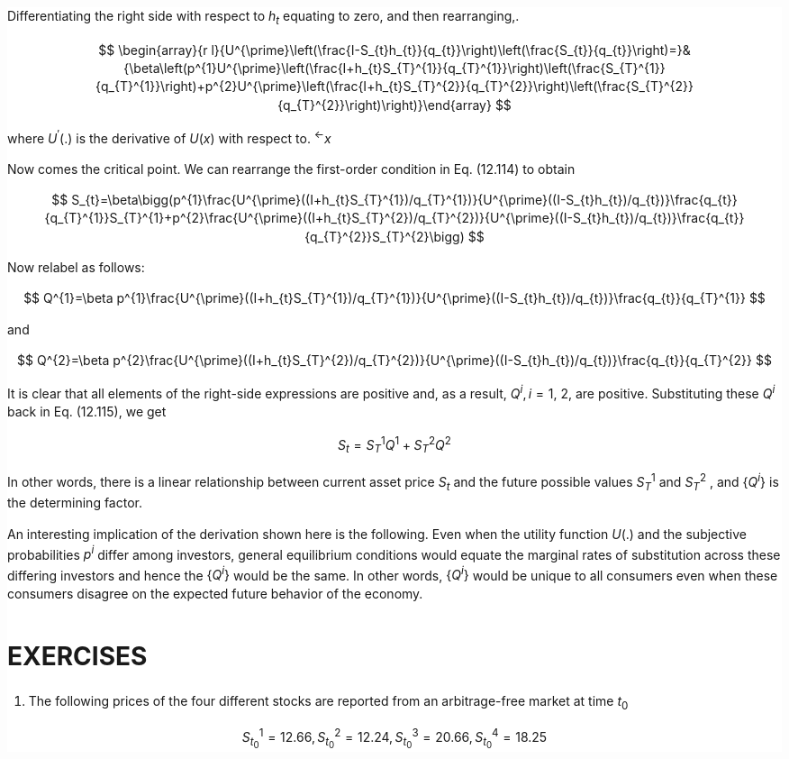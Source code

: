 Differentiating the right side with respect to $h_{t}$ equating to zero, and then rearranging,.  

$$
\begin{array}{r l}{U^{\prime}\left(\frac{I-S_{t}h_{t}}{q_{t}}\right)\left(\frac{S_{t}}{q_{t}}\right)=}&{\beta\left(p^{1}U^{\prime}\left(\frac{I+h_{t}S_{T}^{1}}{q_{T}^{1}}\right)\left(\frac{S_{T}^{1}}{q_{T}^{1}}\right)+p^{2}U^{\prime}\left(\frac{I+h_{t}S_{T}^{2}}{q_{T}^{2}}\right)\left(\frac{S_{T}^{2}}{q_{T}^{2}}\right)\right)}\end{array}
$$  

where $U^{\prime}(.)$ is the derivative of $U\left(x\right)$ with respect to. $^{\leftarrow}x$  

Now comes the critical point. We can rearrange the first-order condition in Eq. (12.114) to obtain  

$$
S_{t}=\beta\bigg(p^{1}\frac{U^{\prime}((I+h_{t}S_{T}^{1})/q_{T}^{1})}{U^{\prime}((I-S_{t}h_{t})/q_{t})}\frac{q_{t}}{q_{T}^{1}}S_{T}^{1}+p^{2}\frac{U^{\prime}((I+h_{t}S_{T}^{2})/q_{T}^{2})}{U^{\prime}((I-S_{t}h_{t})/q_{t})}\frac{q_{t}}{q_{T}^{2}}S_{T}^{2}\bigg)
$$  

Now relabel as follows:  

$$
Q^{1}=\beta p^{1}\frac{U^{\prime}((I+h_{t}S_{T}^{1})/q_{T}^{1})}{U^{\prime}((I-S_{t}h_{t})/q_{t})}\frac{q_{t}}{q_{T}^{1}}
$$  

and  

$$
Q^{2}=\beta p^{2}\frac{U^{\prime}((I+h_{t}S_{T}^{2})/q_{T}^{2})}{U^{\prime}((I-S_{t}h_{t})/q_{t})}\frac{q_{t}}{q_{T}^{2}}
$$  

It is clear that all elements of the right-side expressions are positive and, as a result, $Q^{i},i=1,$ 2, are positive. Substituting these $Q^{i}$ back in Eq. (12.115), we get  

$$
S_{t}=S_{T}^{1}Q^{1}+S_{T}^{2}Q^{2}
$$  

In other words, there is a linear relationship between current asset price $S_{t}$ and the future possible values $S_{T}^{1}$ and $S_{T}^{2}$ , and $\{Q^{i}\}$ is the determining factor.  

An interesting implication of the derivation shown here is the following. Even when the utility function $U(.)$ and the subjective probabilities $p^{i}$ differ among investors, general equilibrium conditions would equate the marginal rates of substitution across these differing investors and hence the $\{Q^{i}\}$ would be the same. In other words, $\{Q^{i}\}$ would be unique to all consumers even when these consumers disagree on the expected future behavior of the economy.  

# EXERCISES  

1. The following prices of the four different stocks are reported from an arbitrage-free market at time $t_{0}$  

$$
S_{t_{0}}^{1}=12.66,S_{t_{0}}^{2}=12.24,S_{t_{0}}^{3}=20.66,S_{t_{0}}^{4}=18.25
$$  
